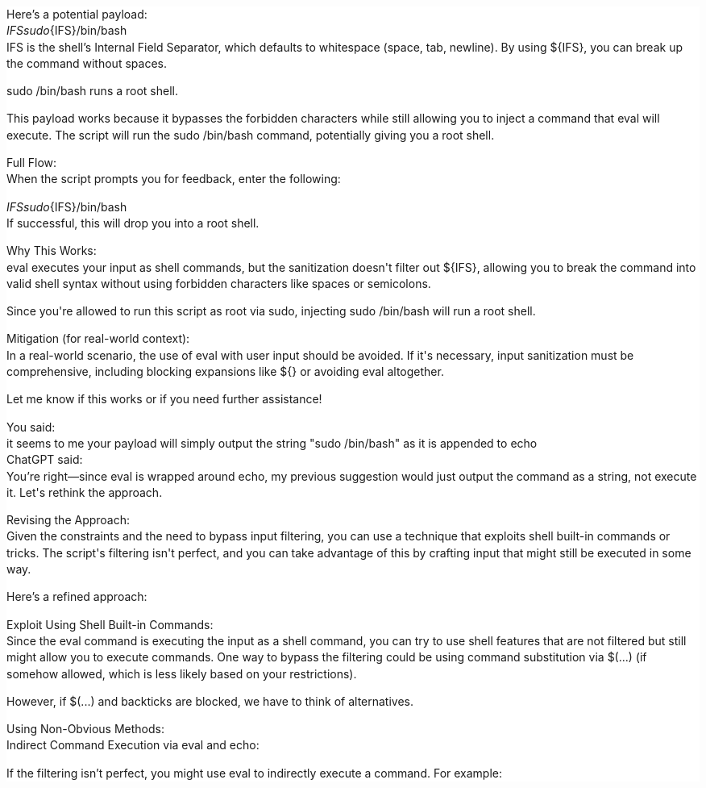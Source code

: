 Here’s a potential payload:  
${IFS}sudo${IFS}/bin/bash  
IFS is the shell’s Internal Field Separator, which defaults to whitespace (space, tab, newline). By using ${IFS}, you can break up the command without spaces.

sudo /bin/bash runs a root shell.

This payload works because it bypasses the forbidden characters while still allowing you to inject a command that eval will execute. The script will run the sudo /bin/bash command, potentially giving you a root shell.

Full Flow:  
When the script prompts you for feedback, enter the following:

${IFS}sudo${IFS}/bin/bash  
If successful, this will drop you into a root shell.

Why This Works:  
eval executes your input as shell commands, but the sanitization doesn't filter out ${IFS}, allowing you to break the command into valid shell syntax without using forbidden characters like spaces or semicolons.

Since you're allowed to run this script as root via sudo, injecting sudo /bin/bash will run a root shell.

Mitigation (for real-world context):  
In a real-world scenario, the use of eval with user input should be avoided. If it's necessary, input sanitization must be comprehensive, including blocking expansions like ${} or avoiding eval altogether.

Let me know if this works or if you need further assistance\!

You said:  
it seems to me your payload will simply output the string "sudo /bin/bash" as it is appended to echo  
ChatGPT said:  
You’re right—since eval is wrapped around echo, my previous suggestion would just output the command as a string, not execute it. Let's rethink the approach.

Revising the Approach:  
Given the constraints and the need to bypass input filtering, you can use a technique that exploits shell built-in commands or tricks. The script's filtering isn't perfect, and you can take advantage of this by crafting input that might still be executed in some way.

Here’s a refined approach:

Exploit Using Shell Built-in Commands:  
Since the eval command is executing the input as a shell command, you can try to use shell features that are not filtered but still might allow you to execute commands. One way to bypass the filtering could be using command substitution via $(...) (if somehow allowed, which is less likely based on your restrictions).

However, if $(...) and backticks are blocked, we have to think of alternatives.

Using Non-Obvious Methods:  
Indirect Command Execution via eval and echo:

If the filtering isn’t perfect, you might use eval to indirectly execute a command. For example:
